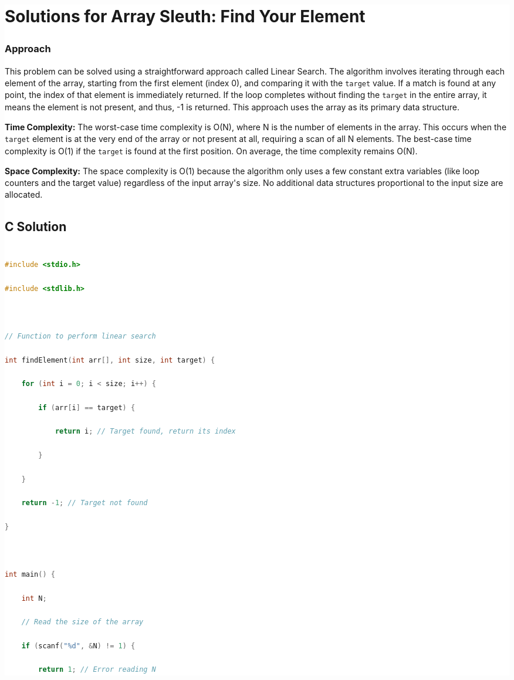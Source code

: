 # Solutions for Array Sleuth: Find Your Element



### Approach

This problem can be solved using a straightforward approach called Linear Search. The algorithm involves iterating through each element of the array, starting from the first element (index 0), and comparing it with the `target` value. If a match is found at any point, the index of that element is immediately returned. If the loop completes without finding the `target` in the entire array, it means the element is not present, and thus, -1 is returned. This approach uses the array as its primary data structure.



**Time Complexity:** The worst-case time complexity is O(N), where N is the number of elements in the array. This occurs when the `target` element is at the very end of the array or not present at all, requiring a scan of all N elements. The best-case time complexity is O(1) if the `target` is found at the first position. On average, the time complexity remains O(N).



**Space Complexity:** The space complexity is O(1) because the algorithm only uses a few constant extra variables (like loop counters and the target value) regardless of the input array's size. No additional data structures proportional to the input size are allocated.



## C Solution

```c

#include <stdio.h>

#include <stdlib.h>



// Function to perform linear search

int findElement(int arr[], int size, int target) {

    for (int i = 0; i < size; i++) {

        if (arr[i] == target) {

            return i; // Target found, return its index

        }

    }

    return -1; // Target not found

}



int main() {

    int N;

    // Read the size of the array

    if (scanf("%d", &N) != 1) {

        return 1; // Error reading N
```
